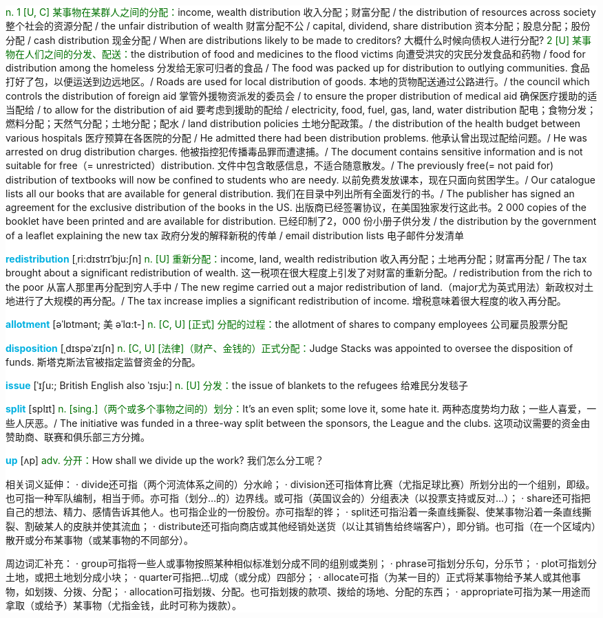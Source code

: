 <font color="rgb(227, 108, 9)">n. 1 [U, C] 某事物在某群人之间的分配：</font>income, wealth distribution 收入分配；财富分配 / the distribution of resources across society 整个社会的资源分配 / the unfair distribution of wealth 财富分配不公 / capital, dividend, share distribution 资本分配；股息分配；股份分配 / cash distribution 现金分配 / When are distributions likely to be made to creditors? 大概什么时候向债权人进行分配? <font color="rgb(227, 108, 9)">2 [U] 某事物在人们之间的分发、配送：</font>the distribution of food and medicines to the flood victims 向遭受洪灾的灾民分发食品和药物 / food for distribution among the homeless 分发给无家可归者的食品 / The food was packed up for distribution to outlying communities. 食品打好了包，以便运送到边远地区。/ Roads are used for local distribution of goods. 本地的货物配送通过公路进行。/ the council which controls the distribution of foreign aid 掌管外援物资派发的委员会 / to ensure the proper distribution of medical aid 确保医疗援助的适当配给 / to allow for the distribution of aid 要考虑到援助的配给 / electricity, food, fuel, gas, land, water distribution 配电；食物分发；燃料分配；天然气分配；土地分配；配水 / land distribution policies 土地分配政策。/ the distribution of the health budget between various hospitals 医疗预算在各医院的分配 / He admitted there had been distribution problems. 他承认曾出现过配给问题。/ He was arrested on drug distribution charges. 他被指控犯传播毒品罪而遭逮捕。/ The document contains sensitive information and is not suitable for free（= unrestricted）distribution. 文件中包含敢感信息，不适合随意散发。/ The previously free(= not paid for) distribution of textbooks will now be confined to students who are needy. 以前免费发放课本，现在只面向贫困学生。/ Our catalogue lists all our books that are available for general distribution. 我们在目录中列出所有全面发行的书。/ The publisher has signed an agreement for the exclusive distribution of the books in the US. 出版商已经签署协议，在美国独家发行这此书。2 000 copies of the booklet have been printed and are available for distribution. 已经印制了2，000 份小册子供分发 / the distribution by the government of a leaflet explaining the new tax 政府分发的解释新税的传单 / email distribution lists 电子邮件分发清单
           
<font color="sky blue">**redistribution**</font> [ˌri:dɪstrɪˈbju:ʃn]
<font color="rgb(227, 108, 9)">n. [U] 重新分配：</font>income, land, wealth redistribution 收入再分配；土地再分配；财富再分配 / The tax brought about a significant redistribution of wealth. 这一税项在很大程度上引发了对财富的重新分配。/ redistribution from the rich to the poor 从富人那里再分配到穷人手中 / The new regime carried out a major redistribution of land.（major尤为英式用法）新政权对土地进行了大规模的再分配。/ The tax increase implies a significant redistribution of income. 增税意味着很大程度的收入再分配。

<font color="sky blue">**allotment**</font> [əˈlɒtmənt; 美 əˈlɑ:t-]
<font color="rgb(227, 108, 9)">n. [C, U] [正式] 分配的过程：</font>the allotment of shares to company employees 公司雇员股票分配
           
<font color="sky blue">**disposition**</font> [ˌdɪspəˈzɪʃn]
<font color="rgb(227, 108, 9)">n. [C, U] [法律]（财产、金钱的）正式分配：</font>Judge Stacks was appointed to oversee the disposition of funds. 斯塔克斯法官被指定监督资金的分配。
           
<font color="sky blue">**issue**</font> [ˈɪʃu:; British English also ˈɪsju:]
<font color="rgb(227, 108, 9)">n. [U] 分发：</font>the issue of blankets to the refugees 给难民分发毯子

<font color="sky blue">**split**</font> [splɪt] 
<font color="rgb(227, 108, 9)">n. [sing.]（两个或多个事物之间的）划分：</font>It’s an even split; some love it, some hate it. 两种态度势均力敌；一些人喜爱，一些人厌恶。/ The initiative was funded in a three-way split between the sponsors, the League and the clubs. 这项动议需要的资金由赞助商、联赛和俱乐部三方分摊。

<font color="sky blue">**up**</font> [ʌp] 
<font color="rgb(227, 108, 9)">adv. 分开：</font>How shall we divide up the work? 我们怎么分工呢？

相关词义延伸：
· divide还可指（两个河流体系之间的）分水岭；
· division还可指体育比赛（尤指足球比赛）所划分出的一个组别，即级。也可指一种军队编制，相当于师。亦可指（划分…的）边界线。或可指（英国议会的）分组表决（以投票支持或反对…）；
· share还可指把自己的想法、精力、感情告诉其他人。也可指企业的一份股份。亦可指犁的铧；
· split还可指沿着一条直线撕裂、使某事物沿着一条直线撕裂、割破某人的皮肤并使其流血；
· distribute还可指向商店或其他经销处送货（以让其销售给终端客户），即分销。也可指（在一个区域内）散开或分布某事物（或某事物的不同部分）。

周边词汇补充：
· group可指将一些人或事物按照某种相似标准划分成不同的组别或类别；
· phrase可指划分乐句，分乐节；
· plot可指划分土地，或把土地划分成小块；
· quarter可指把…切成（或分成）四部分；
· allocate可指（为某一目的）正式将某事物给予某人或其他事物，如划拨、分拨、分配；
· allocation可指划拨、分配。也可指划拨的款项、拨给的场地、分配的东西；
· appropriate可指为某一用途而拿取（或给予）某事物（尤指金钱，此时可称为拨款）。
